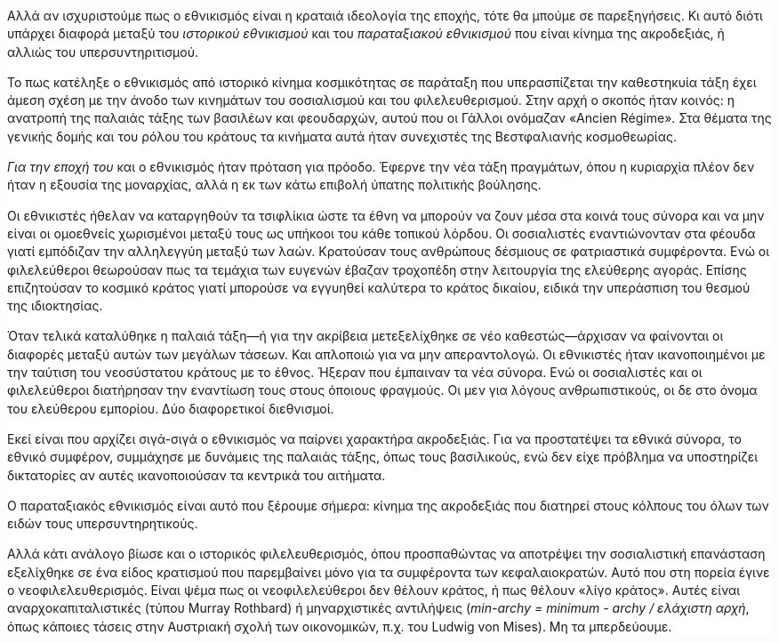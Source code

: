 Αλλά αν ισχυριστούμε πως ο εθνικισμός είναι η κραταιά ιδεολογία της
εποχής, τότε θα μπούμε σε παρεξηγήσεις.  Κι αυτό διότι υπάρχει διαφορά
μεταξύ του *ιστορικού εθνικισμού* και του *παραταξιακού εθνικισμού* που
είναι κίνημα της ακροδεξιάς, ή αλλιώς του υπερσυντηριτισμού.

Το πως κατέληξε ο εθνικισμός από ιστορικό κίνημα κοσμικότητας σε
παράταξη που υπερασπίζεται την καθεστηκυία τάξη έχει άμεση σχέση με την
άνοδο των κινημάτων του σοσιαλισμού και του φιλελευθερισμού.  Στην αρχή
ο σκοπός ήταν κοινός: η ανατροπή της παλαιάς τάξης των βασιλέων και
φεουδαρχών, αυτού που οι Γάλλοι ονόμαζαν «Ancien Régime».  Στα θέματα
της γενικής δομής και του ρόλου του κράτους τα κινήματα αυτά ήταν
συνεχιστές της Βεστφαλιανής κοσμοθεωρίας.

*Για την εποχή του* και ο εθνικισμός ήταν πρόταση για πρόοδο.  Έφερνε
την νέα τάξη πραγμάτων, όπου η κυριαρχία πλέον δεν ήταν η εξουσία της
μοναρχίας, αλλά η εκ των κάτω επιβολή ύπατης πολιτικής βούλησης.

Οι εθνικιστές ήθελαν να καταργηθούν τα τσιφλίκια ώστε τα έθνη να μπορούν
να ζουν μέσα στα κοινά τους σύνορα και να μην είναι οι ομοεθνείς
χωρισμένοι μεταξύ τους ως υπήκοοι του κάθε τοπικού λόρδου.  Οι
σοσιαλιστές εναντιώνονταν στα φέουδα γιατί εμπόδιζαν την αλληλεγγύη
μεταξύ των λαών.  Κρατούσαν τους ανθρώπους δέσμιους σε φατριαστικά
συμφέροντα.  Ενώ οι φιλελεύθεροι θεωρούσαν πως τα τεμάχια των ευγενών
έβαζαν τροχοπέδη στην λειτουργία της ελεύθερης αγοράς.  Επίσης
επιζητούσαν το κοσμικό κράτος γιατί μπορούσε να εγγυηθεί καλύτερα το
κράτος δικαίου, ειδικά την υπεράσπιση του θεσμού της ιδιοκτησίας.

Όταν τελικά καταλύθηκε η παλαιά τάξη—ή για την ακρίβεια μετεξελίχθηκε σε
νέο καθεστώς—άρχισαν να φαίνονται οι διαφορές μεταξύ αυτών των μεγάλων
τάσεων.  Και απλοποιώ για να μην απεραντολογώ.  Οι εθνικιστές ήταν
ικανοποιημένοι με την ταύτιση του νεοσύστατου κράτους με το έθνος.
Ήξεραν που έμπαιναν τα νέα σύνορα.  Ενώ οι σοσιαλιστές και οι
φιλελεύθεροι διατήρησαν την εναντίωση τους στους όποιους φραγμούς.  Οι
μεν για λόγους ανθρωπιστικούς, οι δε στο όνομα του ελεύθερου εμπορίου.
Δύο διαφορετικοί διεθνισμοί.

Εκεί είναι που αρχίζει σιγά-σιγά ο εθνικισμός να παίρνει χαρακτήρα
ακροδεξιάς.  Για να προστατέψει τα εθνικά σύνορα, το εθνικό συμφέρον,
συμμάχησε με δυνάμεις της παλαιάς τάξης, όπως τους βασιλικούς, ενώ δεν
είχε πρόβλημα να υποστηρίζει δικτατορίες αν αυτές ικανοποιούσαν τα
κεντρικά του αιτήματα.

Ο παραταξιακός εθνικισμός είναι αυτό που ξέρουμε σήμερα: κίνημα της
ακροδεξιάς που διατηρεί στους κόλπους του όλων των ειδών τους
υπερσυντηρητικούς.

Αλλά κάτι ανάλογο βίωσε και ο ιστορικός φιλελευθερισμός, όπου
προσπαθώντας να αποτρέψει την σοσιαλιστική επανάσταση εξελίχθηκε σε ένα
είδος κρατισμού που παρεμβαίνει μόνο για τα συμφέροντα των
κεφαλαιοκρατών.  Αυτό που στη πορεία έγινε ο νεοφιλελευθερισμός.  Είναι
ψέμα πως οι νεοφιλελεύθεροι δεν θέλουν κράτος, ή πως θέλουν «λίγο
κράτος».  Αυτές είναι αναρχοκαπιταλιστικές (τύπου Murray Rothbard) ή
μηναρχιστικές αντιλήψεις (*min-archy = minimum - archy / ελάχιστη αρχή*,
όπως κάποιες τάσεις στην Αυστριακή σχολή των οικονομικών, π.χ.  του
Ludwig von Mises).  Μη τα μπερδεύουμε.
